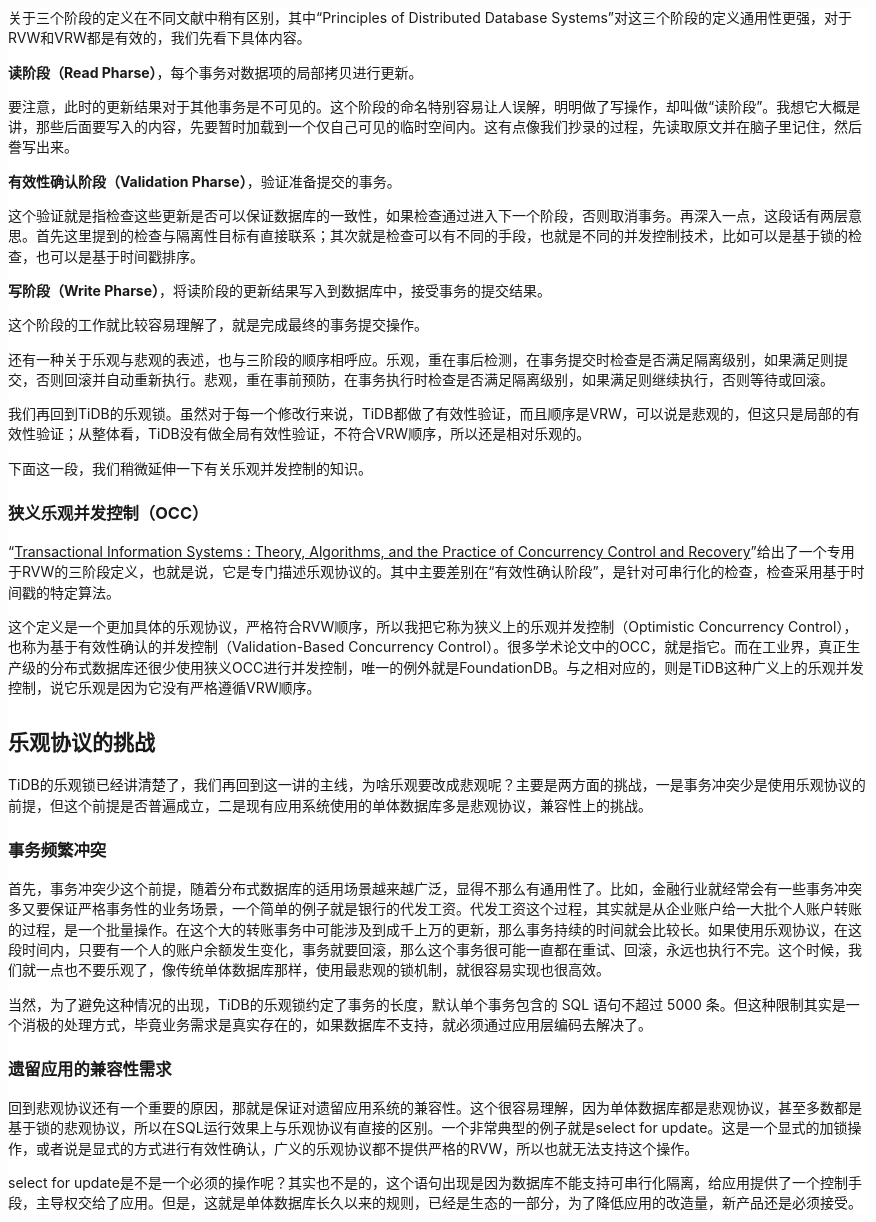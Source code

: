 关于三个阶段的定义在不同文献中稍有区别，其中“Principles of Distributed Database Systems”对这三个阶段的定义通用性更强，对于RVW和VRW都是有效的，我们先看下具体内容。

**读阶段（Read Pharse）**，每个事务对数据项的局部拷贝进行更新。

要注意，此时的更新结果对于其他事务是不可见的。这个阶段的命名特别容易让人误解，明明做了写操作，却叫做“读阶段”。我想它大概是讲，那些后面要写入的内容，先要暂时加载到一个仅自己可见的临时空间内。这有点像我们抄录的过程，先读取原文并在脑子里记住，然后誊写出来。

**有效性确认阶段（Validation Pharse）**，验证准备提交的事务。

这个验证就是指检查这些更新是否可以保证数据库的一致性，如果检查通过进入下一个阶段，否则取消事务。再深入一点，这段话有两层意思。首先这里提到的检查与隔离性目标有直接联系；其次就是检查可以有不同的手段，也就是不同的并发控制技术，比如可以是基于锁的检查，也可以是基于时间戳排序。

**写阶段（Write Pharse）**，将读阶段的更新结果写入到数据库中，接受事务的提交结果。

这个阶段的工作就比较容易理解了，就是完成最终的事务提交操作。

还有一种关于乐观与悲观的表述，也与三阶段的顺序相呼应。乐观，重在事后检测，在事务提交时检查是否满足隔离级别，如果满足则提交，否则回滚并自动重新执行。悲观，重在事前预防，在事务执行时检查是否满足隔离级别，如果满足则继续执行，否则等待或回滚。

我们再回到TiDB的乐观锁。虽然对于每一个修改行来说，TiDB都做了有效性验证，而且顺序是VRW，可以说是悲观的，但这只是局部的有效性验证；从整体看，TiDB没有做全局有效性验证，不符合VRW顺序，所以还是相对乐观的。

下面这一段，我们稍微延伸一下有关乐观并发控制的知识。

### 狭义乐观并发控制（OCC）

“[Transactional Information Systems : Theory, Algorithms, and the Practice of Concurrency Control and Recovery](http://www.gbv.de/dms/weimar/toc/647210940_toc.pdf)”给出了一个专用于RVW的三阶段定义，也就是说，它是专门描述乐观协议的。其中主要差别在“有效性确认阶段”，是针对可串行化的检查，检查采用基于时间戳的特定算法。

这个定义是一个更加具体的乐观协议，严格符合RVW顺序，所以我把它称为狭义上的乐观并发控制（Optimistic Concurrency Control），也称为基于有效性确认的并发控制（Validation-Based Concurrency Control）。很多学术论文中的OCC，就是指它。而在工业界，真正生产级的分布式数据库还很少使用狭义OCC进行并发控制，唯一的例外就是FoundationDB。与之相对应的，则是TiDB这种广义上的乐观并发控制，说它乐观是因为它没有严格遵循VRW顺序。

## 乐观协议的挑战

TiDB的乐观锁已经讲清楚了，我们再回到这一讲的主线，为啥乐观要改成悲观呢？主要是两方面的挑战，一是事务冲突少是使用乐观协议的前提，但这个前提是否普遍成立，二是现有应用系统使用的单体数据库多是悲观协议，兼容性上的挑战。

### 事务频繁冲突

首先，事务冲突少这个前提，随着分布式数据库的适用场景越来越广泛，显得不那么有通用性了。比如，金融行业就经常会有一些事务冲突多又要保证严格事务性的业务场景，一个简单的例子就是银行的代发工资。代发工资这个过程，其实就是从企业账户给一大批个人账户转账的过程，是一个批量操作。在这个大的转账事务中可能涉及到成千上万的更新，那么事务持续的时间就会比较长。如果使用乐观协议，在这段时间内，只要有一个人的账户余额发生变化，事务就要回滚，那么这个事务很可能一直都在重试、回滚，永远也执行不完。这个时候，我们就一点也不要乐观了，像传统单体数据库那样，使用最悲观的锁机制，就很容易实现也很高效。

当然，为了避免这种情况的出现，TiDB的乐观锁约定了事务的长度，默认单个事务包含的 SQL 语句不超过 5000 条。但这种限制其实是一个消极的处理方式，毕竟业务需求是真实存在的，如果数据库不支持，就必须通过应用层编码去解决了。

### 遗留应用的兼容性需求

回到悲观协议还有一个重要的原因，那就是保证对遗留应用系统的兼容性。这个很容易理解，因为单体数据库都是悲观协议，甚至多数都是基于锁的悲观协议，所以在SQL运行效果上与乐观协议有直接的区别。一个非常典型的例子就是select for update。这是一个显式的加锁操作，或者说是显式的方式进行有效性确认，广义的乐观协议都不提供严格的RVW，所以也就无法支持这个操作。

select for update是不是一个必须的操作呢？其实也不是的，这个语句出现是因为数据库不能支持可串行化隔离，给应用提供了一个控制手段，主导权交给了应用。但是，这就是单体数据库长久以来的规则，已经是生态的一部分，为了降低应用的改造量，新产品还是必须接受。
